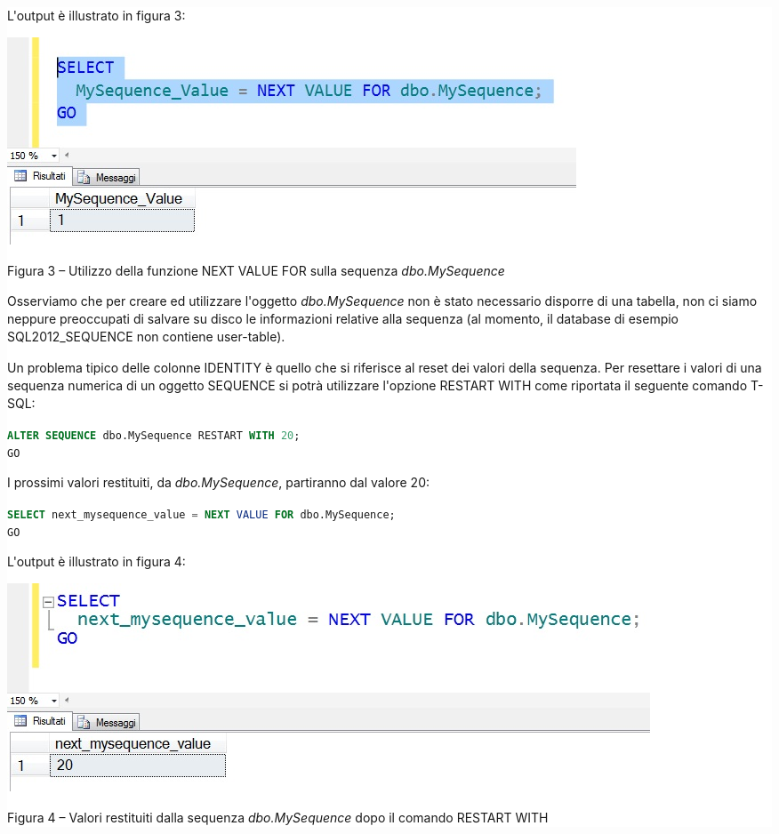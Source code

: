 L'output è illustrato in figura 3:

![](./img/SQL-SEQUENCE-in-SQL-Server-2012/image4.jpg)

Figura 3 – Utilizzo della funzione NEXT VALUE FOR sulla sequenza *dbo.MySequence*

Osserviamo che per creare ed utilizzare l'oggetto *dbo.MySequence* non è stato necessario disporre di una tabella, non ci siamo neppure preoccupati di salvare su disco le informazioni relative alla sequenza (al momento, il database di esempio SQL2012\_SEQUENCE non contiene user-table).

Un problema tipico delle colonne IDENTITY è quello che si riferisce al reset dei valori della sequenza. Per resettare i valori di una sequenza numerica di un oggetto SEQUENCE si potrà utilizzare l'opzione RESTART WITH come riportata il seguente comando T-SQL:

```SQL
ALTER SEQUENCE dbo.MySequence RESTART WITH 20;
GO
```

I prossimi valori restituiti, da *dbo.MySequence*, partiranno dal valore 20:

```SQL
SELECT next_mysequence_value = NEXT VALUE FOR dbo.MySequence;
GO
```

L'output è illustrato in figura 4:

![](./img/SQL-SEQUENCE-in-SQL-Server-2012/image5.jpg)

Figura 4 – Valori restituiti dalla sequenza *dbo.MySequence* dopo il comando RESTART WITH
